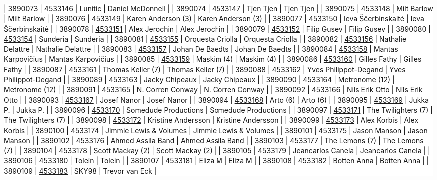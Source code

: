 | 3890073 | [4533146](https://www.discogs.com/artist/4533146) | Lunitic | Daniel McDonnell |
| 3890074 | [4533147](https://www.discogs.com/artist/4533147) | Tjen Tjen | Tjen Tjen |
| 3890075 | [4533148](https://www.discogs.com/artist/4533148) | Milt Barlow | Milt Barlow |
| 3890076 | [4533149](https://www.discogs.com/artist/4533149) | Karen Anderson (3) | Karen Anderson (3) |
| 3890077 | [4533150](https://www.discogs.com/artist/4533150) | Ieva Ščerbinskaitė | Ieva Ščerbinskaitė |
| 3890078 | [4533151](https://www.discogs.com/artist/4533151) | Alex Jerochin | Alex Jerochin |
| 3890079 | [4533152](https://www.discogs.com/artist/4533152) | Filip Gusev | Filip Gusev |
| 3890080 | [4533154](https://www.discogs.com/artist/4533154) | Sunderia | Sunderia |
| 3890081 | [4533155](https://www.discogs.com/artist/4533155) | Orquesta Criolla | Orquesta Criolla |
| 3890082 | [4533156](https://www.discogs.com/artist/4533156) | Nathalie Delattre | Nathalie Delattre |
| 3890083 | [4533157](https://www.discogs.com/artist/4533157) | Johan De Baedts | Johan De Baedts |
| 3890084 | [4533158](https://www.discogs.com/artist/4533158) | Mantas Karpovičius | Mantas Karpovičius |
| 3890085 | [4533159](https://www.discogs.com/artist/4533159) | Maskim (4) | Maskim (4) |
| 3890086 | [4533160](https://www.discogs.com/artist/4533160) | Gilles Fathy | Gilles Fathy |
| 3890087 | [4533161](https://www.discogs.com/artist/4533161) | Thomas Keller (7) | Thomas Keller (7) |
| 3890088 | [4533162](https://www.discogs.com/artist/4533162) | Yves Philippot-Degand | Yves Philippot-Degand |
| 3890089 | [4533163](https://www.discogs.com/artist/4533163) | Jacky Chipeaux | Jacky Chipeaux |
| 3890090 | [4533164](https://www.discogs.com/artist/4533164) | Metronome (12) | Metronome (12) |
| 3890091 | [4533165](https://www.discogs.com/artist/4533165) | N. Corren Conway | N. Corren Conway |
| 3890092 | [4533166](https://www.discogs.com/artist/4533166) | Nils Erik Otto | Nils Erik Otto |
| 3890093 | [4533167](https://www.discogs.com/artist/4533167) | Josef Nanor | Josef Nanor |
| 3890094 | [4533168](https://www.discogs.com/artist/4533168) | Arto (6) | Arto (6) |
| 3890095 | [4533169](https://www.discogs.com/artist/4533169) | Jukka P. | Jukka P. |
| 3890096 | [4533170](https://www.discogs.com/artist/4533170) | Somedude Productions | Somedude Productions |
| 3890097 | [4533171](https://www.discogs.com/artist/4533171) | The Twilighters (7) | The Twilighters (7) |
| 3890098 | [4533172](https://www.discogs.com/artist/4533172) | Kristine Andersson | Kristine Andersson |
| 3890099 | [4533173](https://www.discogs.com/artist/4533173) | Alex Korbis | Alex Korbis |
| 3890100 | [4533174](https://www.discogs.com/artist/4533174) | Jimmie Lewis & Volumes | Jimmie Lewis & Volumes |
| 3890101 | [4533175](https://www.discogs.com/artist/4533175) | Jason Manson | Jason Manson |
| 3890102 | [4533176](https://www.discogs.com/artist/4533176) | Ahmed Assila Band | Ahmed Assila Band |
| 3890103 | [4533177](https://www.discogs.com/artist/4533177) | The Lemons (7) | The Lemons (7) |
| 3890104 | [4533178](https://www.discogs.com/artist/4533178) | Scott Mackay (2) | Scott Mackay (2) |
| 3890105 | [4533179](https://www.discogs.com/artist/4533179) | Jeancarlos Canela | Jeancarlos Canela |
| 3890106 | [4533180](https://www.discogs.com/artist/4533180) | Tolein | Tolein |
| 3890107 | [4533181](https://www.discogs.com/artist/4533181) | Eliza M | Eliza M |
| 3890108 | [4533182](https://www.discogs.com/artist/4533182) | Botten Anna | Botten Anna |
| 3890109 | [4533183](https://www.discogs.com/artist/4533183) | SKY98 | Trevor van Eck |
